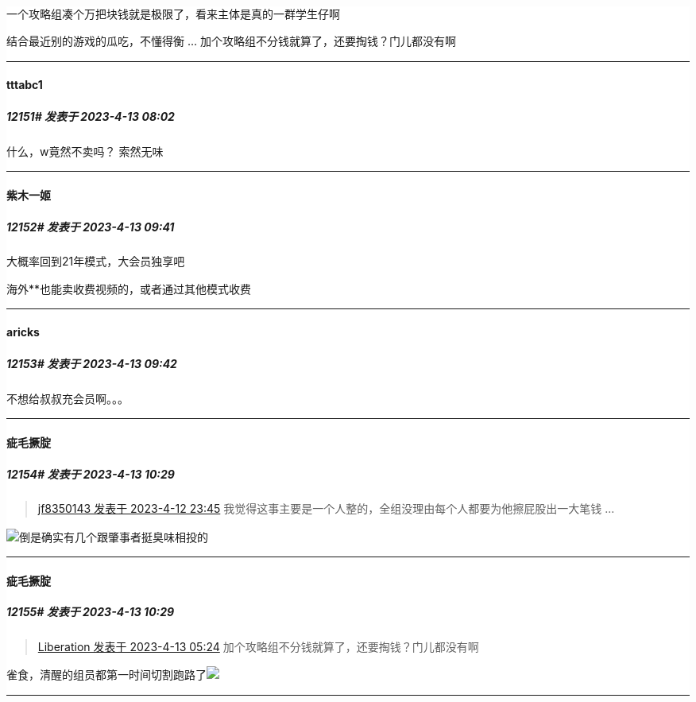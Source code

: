 一个攻略组凑个万把块钱就是极限了，看来主体是真的一群学生仔啊

结合最近别的游戏的瓜吃，不懂得衡 ...</blockquote>
加个攻略组不分钱就算了，还要掏钱？门儿都没有啊


*****

####  tttabc1  
##### 12151#       发表于 2023-4-13 08:02

什么，w竟然不卖吗？
索然无味


*****

####  紫木一姬  
##### 12152#       发表于 2023-4-13 09:41

大概率回到21年模式，大会员独享吧

海外**也能卖收费视频的，或者通过其他模式收费


*****

####  aricks  
##### 12153#       发表于 2023-4-13 09:42

不想给叔叔充会员啊。。。


*****

####  疵毛撅腚  
##### 12154#       发表于 2023-4-13 10:29

<blockquote><a href="httphttps://bbs.saraba1st.com/2b/forum.php?mod=redirect&amp;goto=findpost&amp;pid=60432294&amp;ptid=2112661" target="_blank">jf8350143 发表于 2023-4-12 23:45</a>
我觉得这事主要是一个人整的，全组没理由每个人都要为他擦屁股出一大笔钱 ...</blockquote>
<img src="https://static.saraba1st.com/image/smiley/face2017/067.png" referrerpolicy="no-referrer">倒是确实有几个跟肇事者挺臭味相投的

*****

####  疵毛撅腚  
##### 12155#       发表于 2023-4-13 10:29

<blockquote><a href="httphttps://bbs.saraba1st.com/2b/forum.php?mod=redirect&amp;goto=findpost&amp;pid=60432759&amp;ptid=2112661" target="_blank">Liberation 发表于 2023-4-13 05:24</a>
加个攻略组不分钱就算了，还要掏钱？门儿都没有啊</blockquote>
雀食，清醒的组员都第一时间切割跑路了<img src="https://static.saraba1st.com/image/smiley/face2017/065.png" referrerpolicy="no-referrer">


*****
